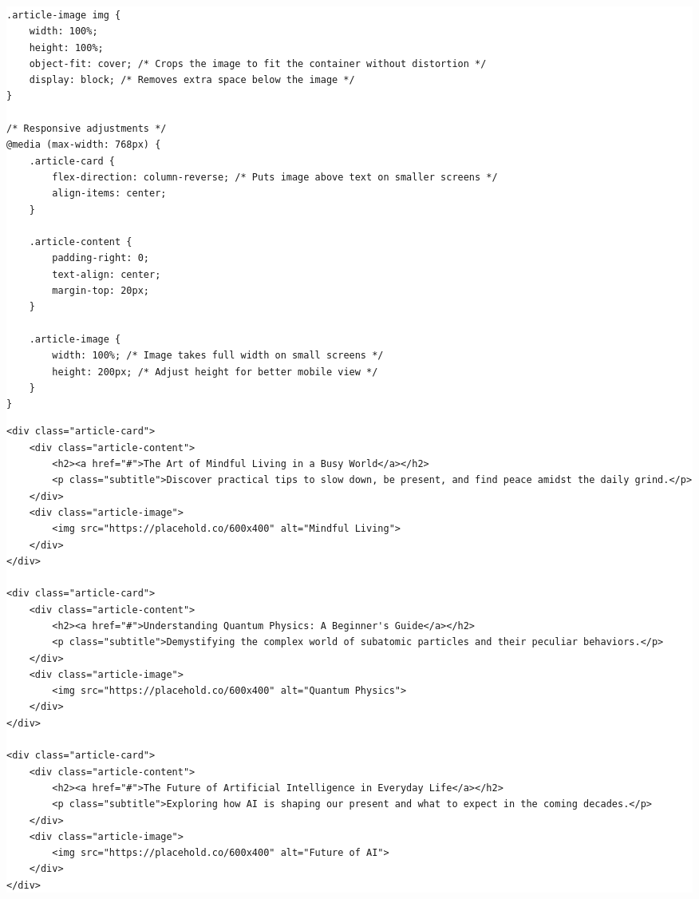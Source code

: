     .article-image img {
        width: 100%;
        height: 100%;
        object-fit: cover; /* Crops the image to fit the container without distortion */
        display: block; /* Removes extra space below the image */
    }

    /* Responsive adjustments */
    @media (max-width: 768px) {
        .article-card {
            flex-direction: column-reverse; /* Puts image above text on smaller screens */
            align-items: center;
        }

        .article-content {
            padding-right: 0;
            text-align: center;
            margin-top: 20px;
        }

        .article-image {
            width: 100%; /* Image takes full width on small screens */
            height: 200px; /* Adjust height for better mobile view */
        }
    } 
</style>

<div class="container">

    <div class="article-card">
        <div class="article-content">
            <h2><a href="#">The Art of Mindful Living in a Busy World</a></h2>
            <p class="subtitle">Discover practical tips to slow down, be present, and find peace amidst the daily grind.</p>
        </div>
        <div class="article-image">
            <img src="https://placehold.co/600x400" alt="Mindful Living">
        </div>
    </div>

    <div class="article-card">
        <div class="article-content">
            <h2><a href="#">Understanding Quantum Physics: A Beginner's Guide</a></h2>
            <p class="subtitle">Demystifying the complex world of subatomic particles and their peculiar behaviors.</p>
        </div>
        <div class="article-image">
            <img src="https://placehold.co/600x400" alt="Quantum Physics">
        </div>
    </div>

    <div class="article-card">
        <div class="article-content">
            <h2><a href="#">The Future of Artificial Intelligence in Everyday Life</a></h2>
            <p class="subtitle">Exploring how AI is shaping our present and what to expect in the coming decades.</p>
        </div>
        <div class="article-image">
            <img src="https://placehold.co/600x400" alt="Future of AI">
        </div>
    </div>
</div>
